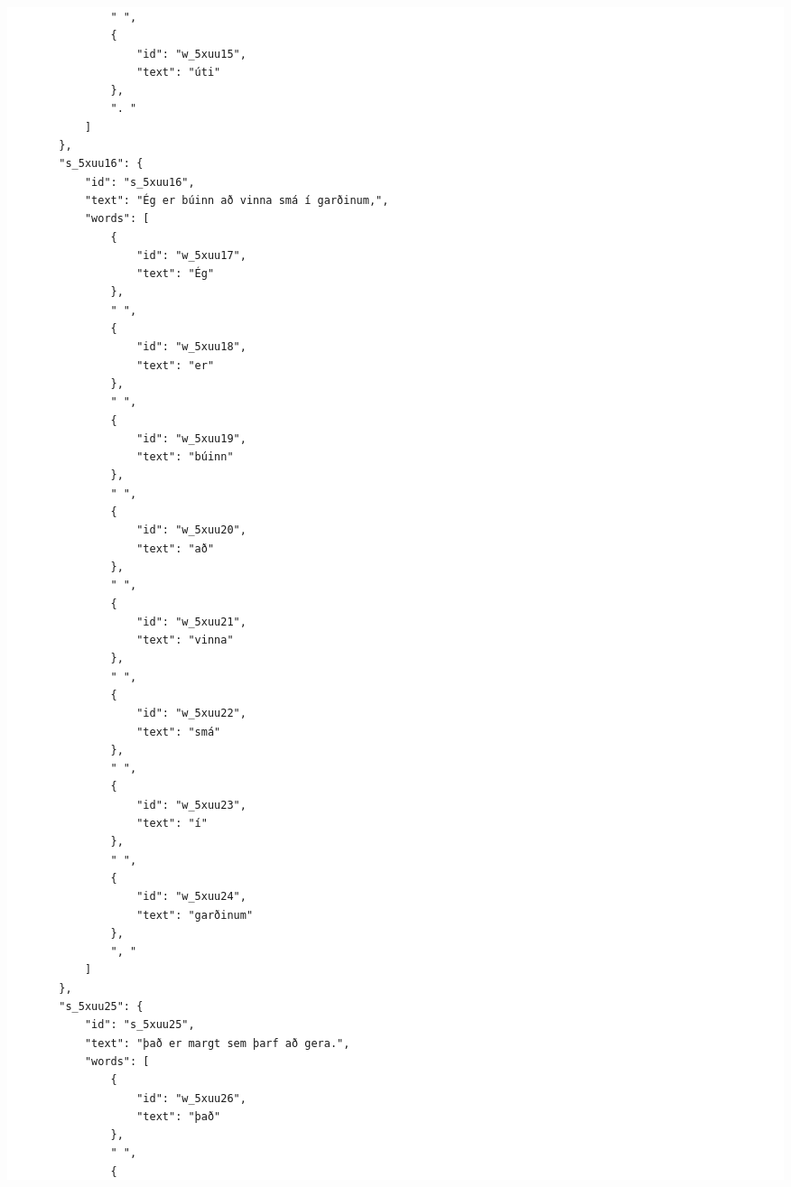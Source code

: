                     " ",
                    {
                        "id": "w_5xuu15",
                        "text": "úti"
                    },
                    ". "
                ]
            },
            "s_5xuu16": {
                "id": "s_5xuu16",
                "text": "Ég er búinn að vinna smá í garðinum,",
                "words": [
                    {
                        "id": "w_5xuu17",
                        "text": "Ég"
                    },
                    " ",
                    {
                        "id": "w_5xuu18",
                        "text": "er"
                    },
                    " ",
                    {
                        "id": "w_5xuu19",
                        "text": "búinn"
                    },
                    " ",
                    {
                        "id": "w_5xuu20",
                        "text": "að"
                    },
                    " ",
                    {
                        "id": "w_5xuu21",
                        "text": "vinna"
                    },
                    " ",
                    {
                        "id": "w_5xuu22",
                        "text": "smá"
                    },
                    " ",
                    {
                        "id": "w_5xuu23",
                        "text": "í"
                    },
                    " ",
                    {
                        "id": "w_5xuu24",
                        "text": "garðinum"
                    },
                    ", "
                ]
            },
            "s_5xuu25": {
                "id": "s_5xuu25",
                "text": "það er margt sem þarf að gera.",
                "words": [
                    {
                        "id": "w_5xuu26",
                        "text": "það"
                    },
                    " ",
                    {